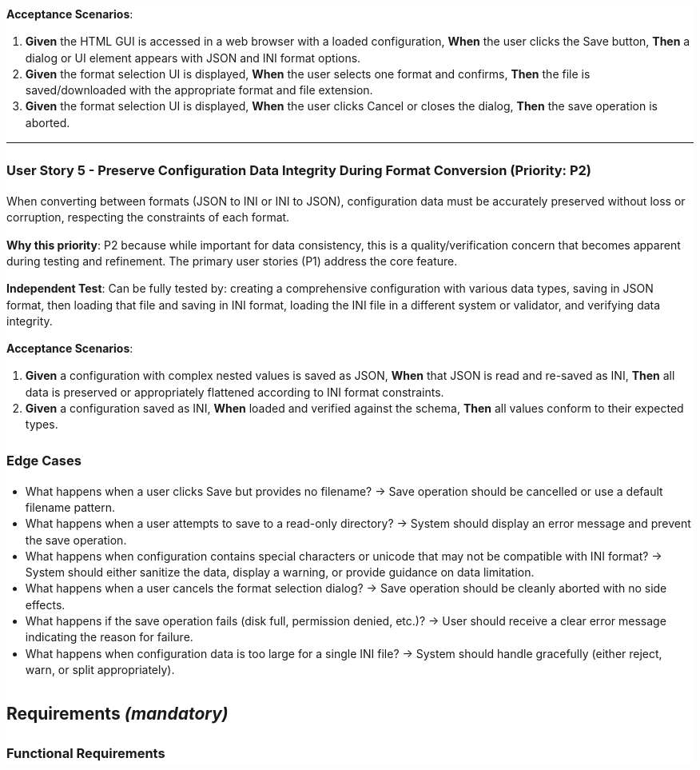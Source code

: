 **Acceptance Scenarios**:

1. **Given** the HTML GUI is accessed in a web browser with a loaded configuration, **When** the user clicks the Save button, **Then** a dialog or UI element appears with JSON and INI format options.
2. **Given** the format selection UI is displayed, **When** the user selects one format and confirms, **Then** the file is saved/downloaded with the appropriate format and file extension.
3. **Given** the format selection UI is displayed, **When** the user clicks Cancel or closes the dialog, **Then** the save operation is aborted.

---

### User Story 5 - Preserve Configuration Data Integrity During Format Conversion (Priority: P2)

When converting between formats (JSON to INI or INI to JSON), configuration data must be accurately preserved without loss or corruption, respecting the constraints of each format.

**Why this priority**: P2 because while important for data consistency, this is a quality/verification concern that becomes apparent during testing and refinement. The primary user stories (P1) address the core feature.

**Independent Test**: Can be fully tested by: creating a comprehensive configuration with various data types, saving in JSON format, then loading that file and saving in INI format, loading the INI file in a different system or validator, and verifying data integrity.

**Acceptance Scenarios**:

1. **Given** a configuration with complex nested values is saved as JSON, **When** that JSON is read and re-saved as INI, **Then** all data is preserved or appropriately flattened according to INI format constraints.
2. **Given** a configuration saved as INI, **When** loaded and verified against the schema, **Then** all values conform to their expected types.

### Edge Cases

- What happens when a user clicks Save but provides no filename? → Save operation should be cancelled or use a default filename pattern.
- What happens when a user attempts to save to a read-only directory? → System should display an error message and prevent the save operation.
- What happens when configuration contains special characters or unicode that may not be compatible with INI format? → System should either sanitize the data, display a warning, or provide guidance on data limitation.
- What happens when a user cancels the format selection dialog? → Save operation should be cleanly aborted with no side effects.
- What happens if the save operation fails (disk full, permission denied, etc.)? → User should receive a clear error message indicating the reason for failure.
- What happens when configuration data is too large for a single INI file? → System should handle gracefully (either reject, warn, or split appropriately).

## Requirements *(mandatory)*



### Functional Requirements
